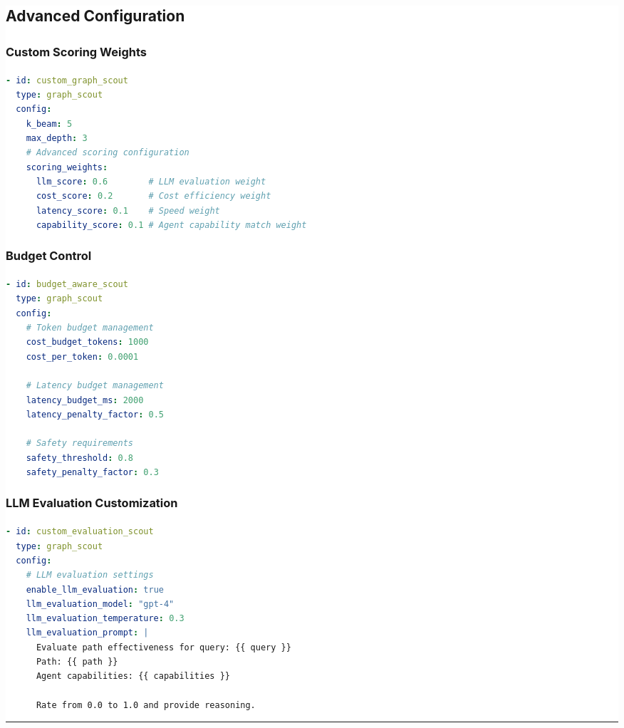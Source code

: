 
## Advanced Configuration

### Custom Scoring Weights

```yaml
- id: custom_graph_scout
  type: graph_scout
  config:
    k_beam: 5
    max_depth: 3
    # Advanced scoring configuration
    scoring_weights:
      llm_score: 0.6        # LLM evaluation weight
      cost_score: 0.2       # Cost efficiency weight  
      latency_score: 0.1    # Speed weight
      capability_score: 0.1 # Agent capability match weight
```

### Budget Control

```yaml
- id: budget_aware_scout
  type: graph_scout
  config:
    # Token budget management
    cost_budget_tokens: 1000
    cost_per_token: 0.0001
    
    # Latency budget management  
    latency_budget_ms: 2000
    latency_penalty_factor: 0.5
    
    # Safety requirements
    safety_threshold: 0.8
    safety_penalty_factor: 0.3
```

### LLM Evaluation Customization

```yaml
- id: custom_evaluation_scout
  type: graph_scout
  config:
    # LLM evaluation settings
    enable_llm_evaluation: true
    llm_evaluation_model: "gpt-4"
    llm_evaluation_temperature: 0.3
    llm_evaluation_prompt: |
      Evaluate path effectiveness for query: {{ query }}
      Path: {{ path }}
      Agent capabilities: {{ capabilities }}
      
      Rate from 0.0 to 1.0 and provide reasoning.
```

---